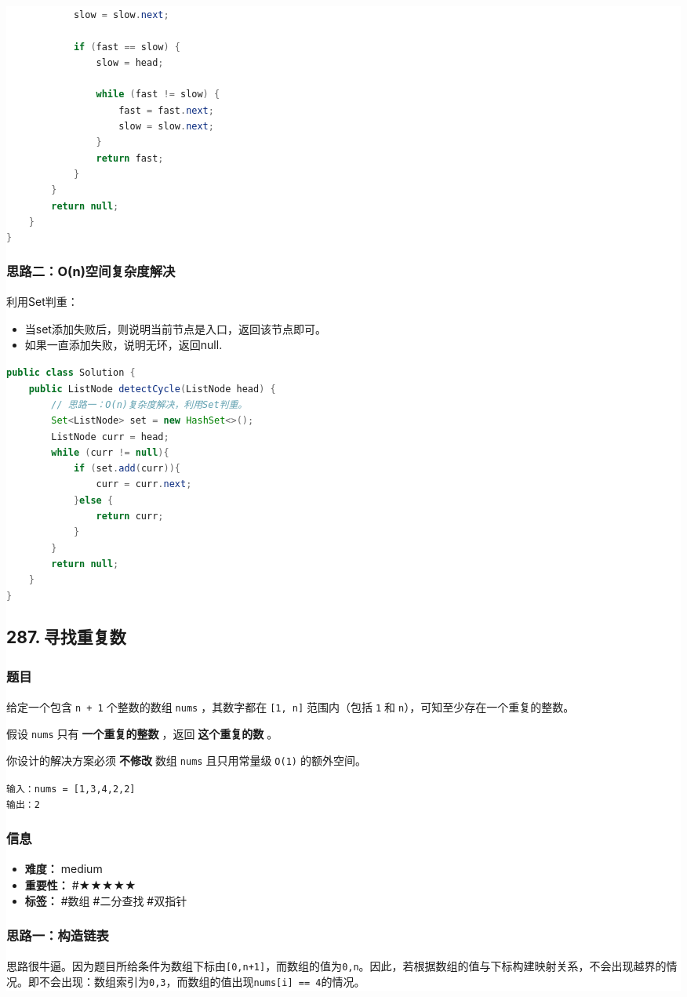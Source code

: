 ```java
            slow = slow.next;  
  
            if (fast == slow) {  
                slow = head;  
  
                while (fast != slow) {  
                    fast = fast.next;  
                    slow = slow.next;  
                }  
                return fast;  
            }  
        }  
        return null;  
    }  
}

```
### 思路二：O(n)空间复杂度解决
利用Set判重：
- 当set添加失败后，则说明当前节点是入口，返回该节点即可。
- 如果一直添加失败，说明无环，返回null.
```java
public class Solution {
    public ListNode detectCycle(ListNode head) {
        // 思路一：O(n)复杂度解决，利用Set判重。
        Set<ListNode> set = new HashSet<>();
        ListNode curr = head;
        while (curr != null){
            if (set.add(curr)){
                curr = curr.next;
            }else {
                return curr;
            }
        }
        return null;
    }
}
```

## 287. 寻找重复数
### 题目
给定一个包含 `n + 1` 个整数的数组 `nums` ，其数字都在 `[1, n]` 范围内（包括 `1` 和 `n`），可知至少存在一个重复的整数。

假设 `nums` 只有 **一个重复的整数** ，返回 **这个重复的数** 。

你设计的解决方案必须 **不修改** 数组 `nums` 且只用常量级 `O(1)` 的额外空间。

	输入：nums = [1,3,4,2,2]
	输出：2
### 信息
- **难度：** medium
- **重要性：** #★★★★★ 
- **标签：** #数组 #二分查找 #双指针 
### 思路一：构造链表
思路很牛逼。因为题目所给条件为数组下标由`[0,n+1]`，而数组的值为`0,n`。因此，若根据数组的值与下标构建映射关系，不会出现越界的情况。即不会出现：数组索引为`0,3`，而数组的值出现`nums[i] == 4`的情况。
